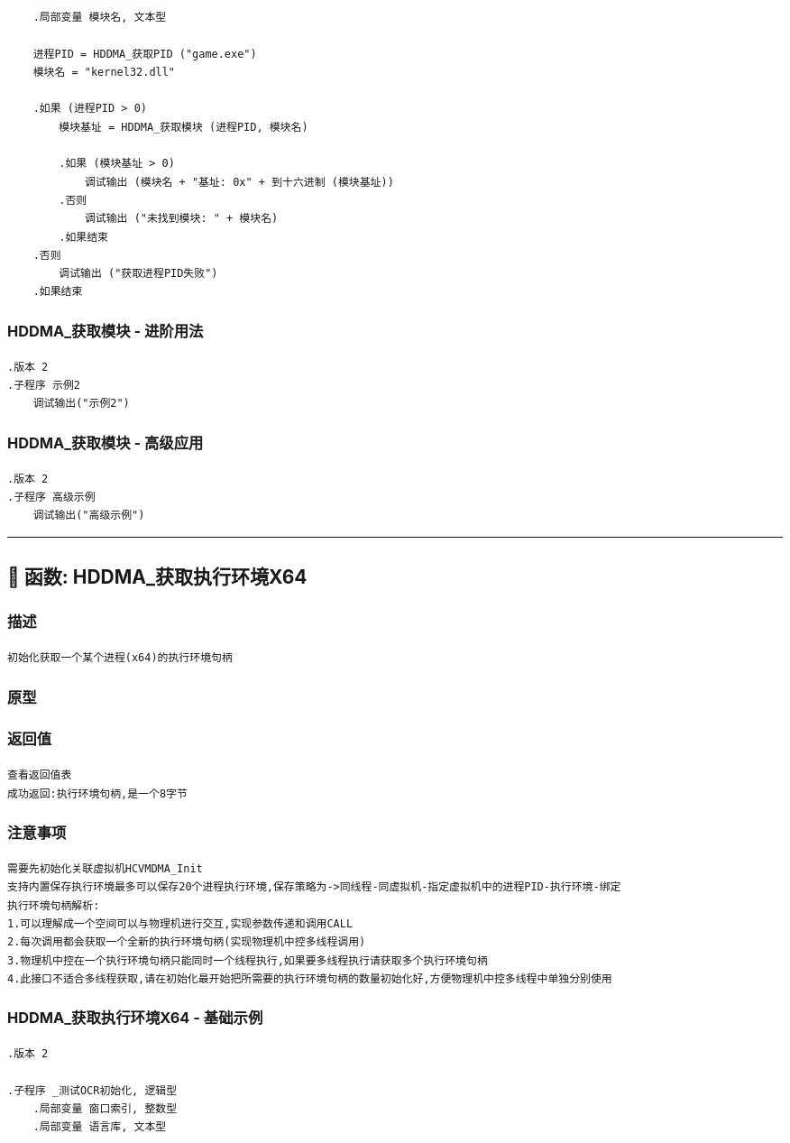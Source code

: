 ```e-lang
    .局部变量 模块名, 文本型
    
    进程PID = HDDMA_获取PID ("game.exe")
    模块名 = "kernel32.dll"
    
    .如果 (进程PID > 0)
        模块基址 = HDDMA_获取模块 (进程PID, 模块名)
        
        .如果 (模块基址 > 0)
            调试输出 (模块名 + "基址: 0x" + 到十六进制 (模块基址))
        .否则
            调试输出 ("未找到模块: " + 模块名)
        .如果结束
    .否则
        调试输出 ("获取进程PID失败")
    .如果结束
```
### HDDMA_获取模块 - 进阶用法
```e-lang
.版本 2
.子程序 示例2
    调试输出("示例2")
```
### HDDMA_获取模块 - 高级应用
```e-lang
.版本 2
.子程序 高级示例
    调试输出("高级示例")
```

---
## 📌 函数: HDDMA_获取执行环境X64
### 描述
```
初始化获取一个某个进程(x64)的执行环境句柄
```
### 原型
### 返回值
```
查看返回值表
成功返回:执行环境句柄,是一个8字节
```
### 注意事项
```
需要先初始化关联虚拟机HCVMDMA_Init
支持内置保存执行环境最多可以保存20个进程执行环境,保存策略为->同线程-同虚拟机-指定虚拟机中的进程PID-执行环境-绑定
执行环境句柄解析:
1.可以理解成一个空间可以与物理机进行交互,实现参数传递和调用CALL
2.每次调用都会获取一个全新的执行环境句柄(实现物理机中控多线程调用)
3.物理机中控在一个执行环境句柄只能同时一个线程执行,如果要多线程执行请获取多个执行环境句柄
4.此接口不适合多线程获取,请在初始化最开始把所需要的执行环境句柄的数量初始化好,方便物理机中控多线程中单独分别使用
```
### HDDMA_获取执行环境X64 - 基础示例
```e-lang
.版本 2

.子程序 _测试OCR初始化, 逻辑型
    .局部变量 窗口索引, 整数型
    .局部变量 语言库, 文本型
```